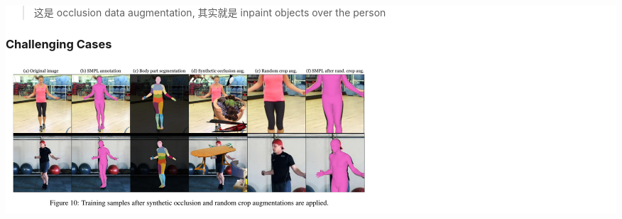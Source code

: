 > 这是 occlusion data augmentation, 其实就是 inpaint objects over the person



### Challenging Cases

<img src="PARE- Part Attention Regressor for 3D Human Body Estimation.assets/截屏2021-11-13 上午12.08.13-6780242.png" alt="截屏2021-11-13 上午12.08.13" style="zoom:50%;" />





